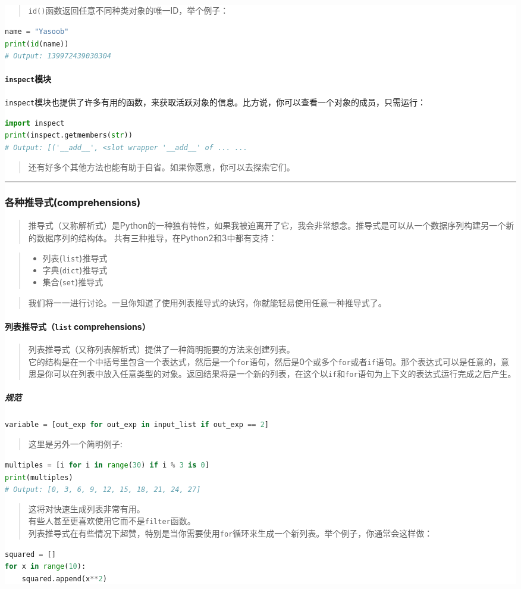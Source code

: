 >`id()`函数返回任意不同种类对象的唯一ID，举个例子：

```python
name = "Yasoob"
print(id(name))
# Output: 139972439030304
```

#### ```inspect```模块

`inspect`模块也提供了许多有用的函数，来获取活跃对象的信息。比方说，你可以查看一个对象的成员，只需运行：

```python
import inspect
print(inspect.getmembers(str))
# Output: [('__add__', <slot wrapper '__add__' of ... ...
```

>还有好多个其他方法也能有助于自省。如果你愿意，你可以去探索它们。


***

### 各种推导式(comprehensions)

>推导式（又称解析式）是Python的一种独有特性，如果我被迫离开了它，我会非常想念。推导式是可以从一个数据序列构建另一个新的数据序列的结构体。 共有三种推导，在Python2和3中都有支持：

>- 列表(```list```)推导式
>- 字典(```dict```)推导式
>- 集合(```set```)推导式

>我们将一一进行讨论。一旦你知道了使用列表推导式的诀窍，你就能轻易使用任意一种推导式了。

#### 列表推导式（```list``` comprehensions）

>列表推导式（又称列表解析式）提供了一种简明扼要的方法来创建列表。  
它的结构是在一个中括号里包含一个表达式，然后是一个```for```语句，然后是0个或多个```for```或者```if```语句。那个表达式可以是任意的，意思是你可以在列表中放入任意类型的对象。返回结果将是一个新的列表，在这个以```if```和```for```语句为上下文的表达式运行完成之后产生。


##### 规范

```python
variable = [out_exp for out_exp in input_list if out_exp == 2]
```

>这里是另外一个简明例子:

```python
multiples = [i for i in range(30) if i % 3 is 0]
print(multiples)
# Output: [0, 3, 6, 9, 12, 15, 18, 21, 24, 27]
```

>这将对快速生成列表非常有用。  
>有些人甚至更喜欢使用它而不是```filter```函数。  
>列表推导式在有些情况下超赞，特别是当你需要使用```for```循环来生成一个新列表。举个例子，你通常会这样做：

```python
squared = []
for x in range(10):
    squared.append(x**2)
```
